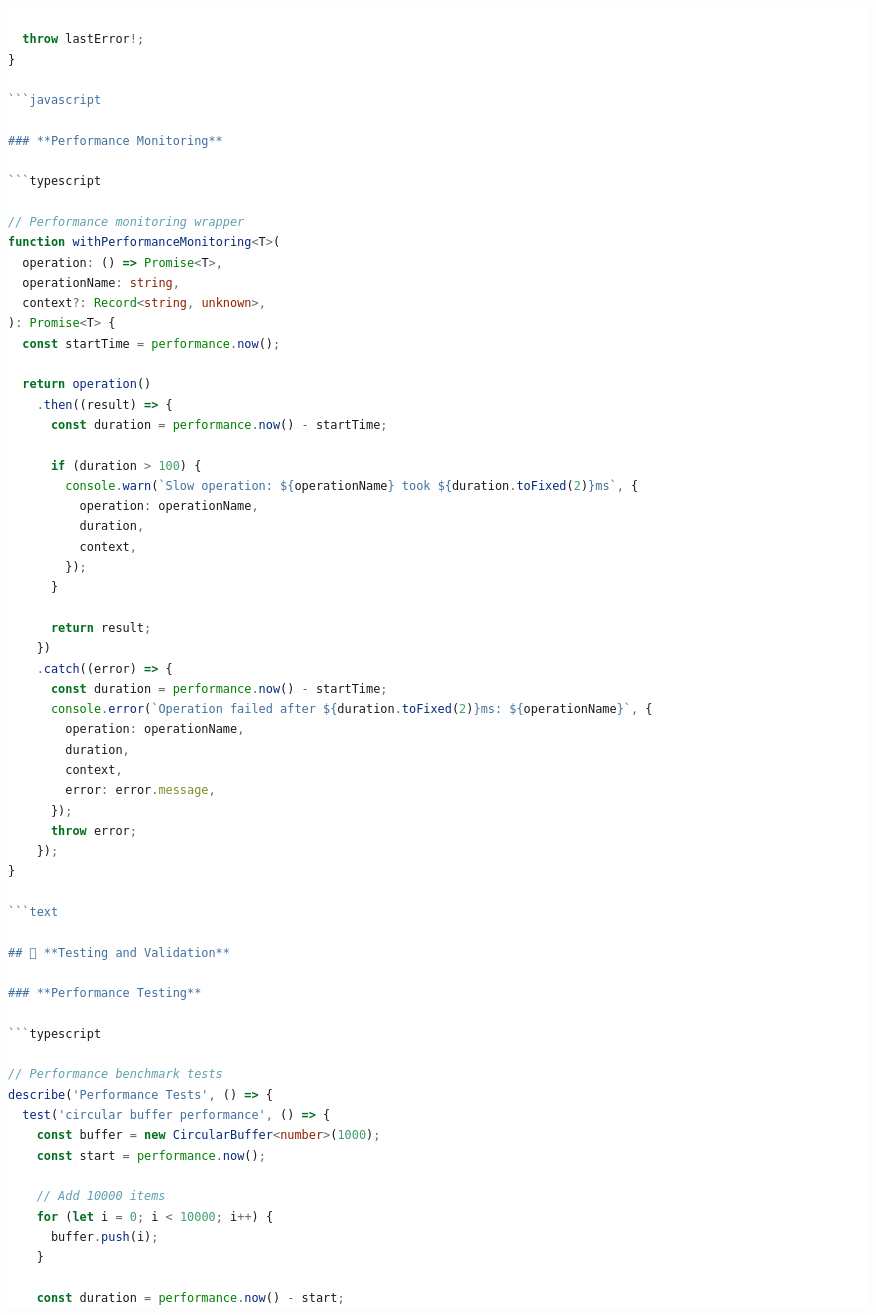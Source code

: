 ````typescript

  throw lastError!;
}

```javascript

### **Performance Monitoring**

```typescript

// Performance monitoring wrapper
function withPerformanceMonitoring<T>(
  operation: () => Promise<T>,
  operationName: string,
  context?: Record<string, unknown>,
): Promise<T> {
  const startTime = performance.now();

  return operation()
    .then((result) => {
      const duration = performance.now() - startTime;

      if (duration > 100) {
        console.warn(`Slow operation: ${operationName} took ${duration.toFixed(2)}ms`, {
          operation: operationName,
          duration,
          context,
        });
      }

      return result;
    })
    .catch((error) => {
      const duration = performance.now() - startTime;
      console.error(`Operation failed after ${duration.toFixed(2)}ms: ${operationName}`, {
        operation: operationName,
        duration,
        context,
        error: error.message,
      });
      throw error;
    });
}

```text

## 🧪 **Testing and Validation**

### **Performance Testing**

```typescript

// Performance benchmark tests
describe('Performance Tests', () => {
  test('circular buffer performance', () => {
    const buffer = new CircularBuffer<number>(1000);
    const start = performance.now();

    // Add 10000 items
    for (let i = 0; i < 10000; i++) {
      buffer.push(i);
    }

    const duration = performance.now() - start;
````